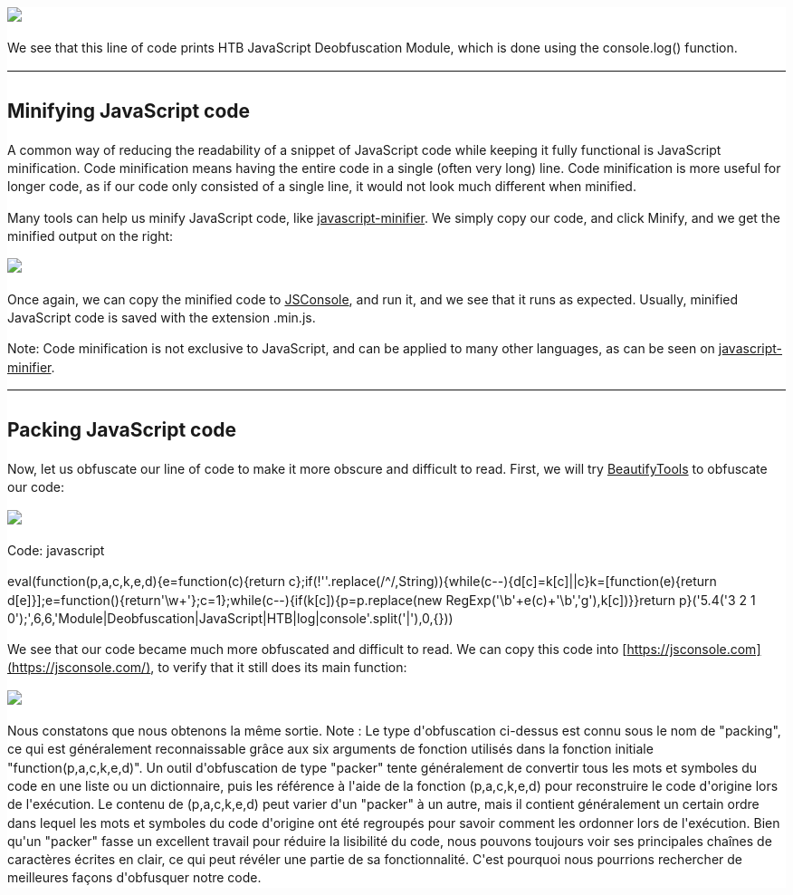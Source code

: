 ![](https://lh7-us.googleusercontent.com/VUIXcS2u_VZd07Y11nTyaarXVA9o5jpQAcQG6P3YHoVIY-Sa5clq854dYkrfnWyXBeEG1Zgkk07whouaLk49e8h5z75kLIAvURx5mZ7wDNEz2bHM1KvUFwPQqHI3vyzKY-nyIKtbHCQ9yAaDaKOBM3U)

We see that this line of code prints HTB JavaScript Deobfuscation Module, which is done using the console.log() function.

---

## Minifying JavaScript code

A common way of reducing the readability of a snippet of JavaScript code while keeping it fully functional is JavaScript minification. Code minification means having the entire code in a single (often very long) line. Code minification is more useful for longer code, as if our code only consisted of a single line, it would not look much different when minified.

Many tools can help us minify JavaScript code, like [javascript-minifier](https://javascript-minifier.com/). We simply copy our code, and click Minify, and we get the minified output on the right:

![](https://lh7-us.googleusercontent.com/Dsc_oQuYM92_o2HROLCyzU3dJKL_SdXkpdaZ3dtiUlb6o94cGYEdV7WT-MmH6zEqyx_wwPgkjtLbcI1BuMjIFdgUfNuxVTkbETmMiLj2pNncKkhw4ajDD4yvHNkf5C8haF8waYM1N5FeRnBVEjtCTs0)

Once again, we can copy the minified code to [JSConsole](https://jsconsole.com/), and run it, and we see that it runs as expected. Usually, minified JavaScript code is saved with the extension .min.js.

Note: Code minification is not exclusive to JavaScript, and can be applied to many other languages, as can be seen on [javascript-minifier](https://javascript-minifier.com/).

---

## Packing JavaScript code

Now, let us obfuscate our line of code to make it more obscure and difficult to read. First, we will try [BeautifyTools](http://beautifytools.com/javascript-obfuscator.php) to obfuscate our code:

![](https://lh7-us.googleusercontent.com/s5X_hURY_1Pju5bXj3vBVrUACPMTw5TCoqgXpfRXFNpBmTleNiycERf_e5vg10PWtx5sefQEv2sqZuL5XSa6MLMrF487SpWa7ucEBd0iyO2YWvXZRL4Cbcz2soXq8IL-uhPpTTmmktTsnEyN7JC2aPM)

Code: javascript

eval(function(p,a,c,k,e,d){e=function(c){return c};if(!''.replace(/^/,String)){while(c--){d[c]=k[c]||c}k=[function(e){return d[e]}];e=function(){return'\\w+'};c=1};while(c--){if(k[c]){p=p.replace(new RegExp('\\b'+e(c)+'\\b','g'),k[c])}}return p}('5.4(\'3 2 1 0\');',6,6,'Module|Deobfuscation|JavaScript|HTB|log|console'.split('|'),0,{}))

  

We see that our code became much more obfuscated and difficult to read. We can copy this code into [https://jsconsole.com](https://jsconsole.com/), to verify that it still does its main function:

![](https://lh7-us.googleusercontent.com/o0rZUvbfr37Ko38pqnFp7DOPkzGfYxiuzwpUQ6HAtpIVaXgDCVag__mLYT_uzHzdjX_m6-WuW2pcGkRIGnBDlhLw5AKIWWjDvXQddbEnscsIsjZZpKw6rT0Dyv_5ARsAX4ok7ddwhTgI3mObcAYLPAc)

Nous constatons que nous obtenons la même sortie. Note : Le type d'obfuscation ci-dessus est connu sous le nom de "packing", ce qui est généralement reconnaissable grâce aux six arguments de fonction utilisés dans la fonction initiale "function(p,a,c,k,e,d)". Un outil d'obfuscation de type "packer" tente généralement de convertir tous les mots et symboles du code en une liste ou un dictionnaire, puis les référence à l'aide de la fonction (p,a,c,k,e,d) pour reconstruire le code d'origine lors de l'exécution. Le contenu de (p,a,c,k,e,d) peut varier d'un "packer" à un autre, mais il contient généralement un certain ordre dans lequel les mots et symboles du code d'origine ont été regroupés pour savoir comment les ordonner lors de l'exécution. Bien qu'un "packer" fasse un excellent travail pour réduire la lisibilité du code, nous pouvons toujours voir ses principales chaînes de caractères écrites en clair, ce qui peut révéler une partie de sa fonctionnalité. C'est pourquoi nous pourrions rechercher de meilleures façons d'obfusquer notre code.
